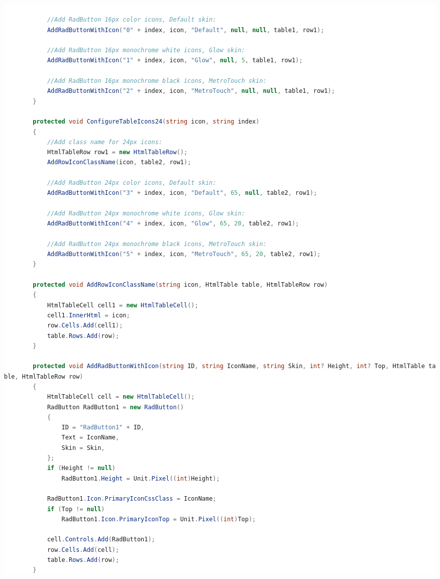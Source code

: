 ````C#
	
			//Add RadButton 16px color icons, Default skin:
			AddRadButtonWithIcon("0" + index, icon, "Default", null, null, table1, row1);
	
			//Add RadButton 16px monochrome white icons, Glow skin:
			AddRadButtonWithIcon("1" + index, icon, "Glow", null, 5, table1, row1);
	
			//Add RadButton 16px monochrome black icons, MetroTouch skin:
			AddRadButtonWithIcon("2" + index, icon, "MetroTouch", null, null, table1, row1);
		}
	
		protected void ConfigureTableIcons24(string icon, string index)
		{
			//Add class name for 24px icons:
			HtmlTableRow row1 = new HtmlTableRow();
			AddRowIconClassName(icon, table2, row1);
	
			//Add RadButton 24px color icons, Default skin:
			AddRadButtonWithIcon("3" + index, icon, "Default", 65, null, table2, row1);
	
			//Add RadButton 24px monochrome white icons, Glow skin:
			AddRadButtonWithIcon("4" + index, icon, "Glow", 65, 20, table2, row1);
	
			//Add RadButton 24px monochrome black icons, MetroTouch skin:
			AddRadButtonWithIcon("5" + index, icon, "MetroTouch", 65, 20, table2, row1);
		}
	
		protected void AddRowIconClassName(string icon, HtmlTable table, HtmlTableRow row)
		{
			HtmlTableCell cell1 = new HtmlTableCell();
			cell1.InnerHtml = icon;
			row.Cells.Add(cell1);
			table.Rows.Add(row);
		}
	
		protected void AddRadButtonWithIcon(string ID, string IconName, string Skin, int? Height, int? Top, HtmlTable table, HtmlTableRow row)
		{
			HtmlTableCell cell = new HtmlTableCell();
			RadButton RadButton1 = new RadButton()
			{
				ID = "RadButton1" + ID,
				Text = IconName,
				Skin = Skin,
			};
			if (Height != null)
				RadButton1.Height = Unit.Pixel((int)Height);
	
			RadButton1.Icon.PrimaryIconCssClass = IconName;
			if (Top != null)
				RadButton1.Icon.PrimaryIconTop = Unit.Pixel((int)Top);
	
			cell.Controls.Add(RadButton1);
			row.Cells.Add(cell);
			table.Rows.Add(row);
		}
````
